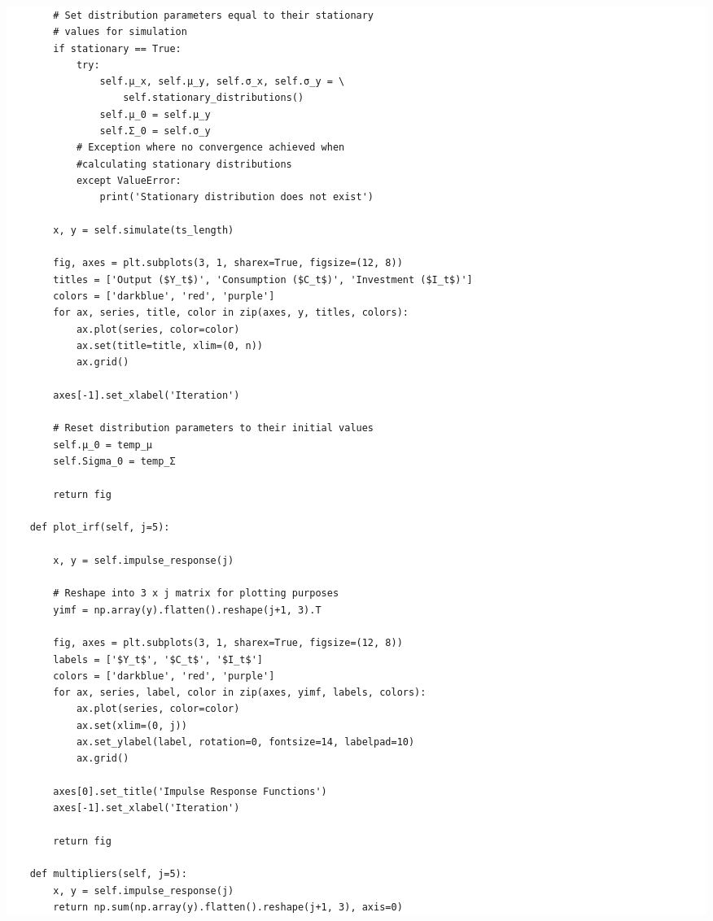 ```{code-cell} python3
        # Set distribution parameters equal to their stationary
        # values for simulation
        if stationary == True:
            try:
                self.μ_x, self.μ_y, self.σ_x, self.σ_y = \
                    self.stationary_distributions()
                self.μ_0 = self.μ_y
                self.Σ_0 = self.σ_y
            # Exception where no convergence achieved when
            #calculating stationary distributions
            except ValueError:
                print('Stationary distribution does not exist')

        x, y = self.simulate(ts_length)

        fig, axes = plt.subplots(3, 1, sharex=True, figsize=(12, 8))
        titles = ['Output ($Y_t$)', 'Consumption ($C_t$)', 'Investment ($I_t$)']
        colors = ['darkblue', 'red', 'purple']
        for ax, series, title, color in zip(axes, y, titles, colors):
            ax.plot(series, color=color)
            ax.set(title=title, xlim=(0, n))
            ax.grid()

        axes[-1].set_xlabel('Iteration')

        # Reset distribution parameters to their initial values
        self.μ_0 = temp_μ
        self.Sigma_0 = temp_Σ

        return fig

    def plot_irf(self, j=5):

        x, y = self.impulse_response(j)

        # Reshape into 3 x j matrix for plotting purposes
        yimf = np.array(y).flatten().reshape(j+1, 3).T

        fig, axes = plt.subplots(3, 1, sharex=True, figsize=(12, 8))
        labels = ['$Y_t$', '$C_t$', '$I_t$']
        colors = ['darkblue', 'red', 'purple']
        for ax, series, label, color in zip(axes, yimf, labels, colors):
            ax.plot(series, color=color)
            ax.set(xlim=(0, j))
            ax.set_ylabel(label, rotation=0, fontsize=14, labelpad=10)
            ax.grid()

        axes[0].set_title('Impulse Response Functions')
        axes[-1].set_xlabel('Iteration')

        return fig

    def multipliers(self, j=5):
        x, y = self.impulse_response(j)
        return np.sum(np.array(y).flatten().reshape(j+1, 3), axis=0)
```
